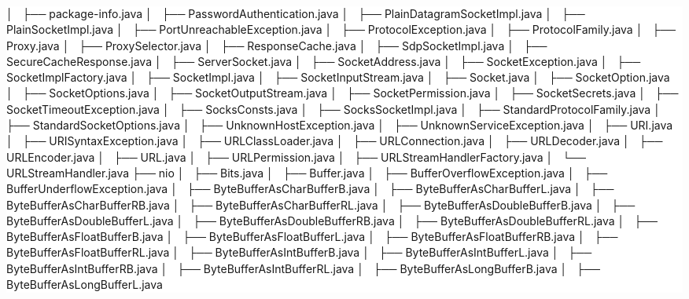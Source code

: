 │   ├── package-info.java
│   ├── PasswordAuthentication.java
│   ├── PlainDatagramSocketImpl.java
│   ├── PlainSocketImpl.java
│   ├── PortUnreachableException.java
│   ├── ProtocolException.java
│   ├── ProtocolFamily.java
│   ├── Proxy.java
│   ├── ProxySelector.java
│   ├── ResponseCache.java
│   ├── SdpSocketImpl.java
│   ├── SecureCacheResponse.java
│   ├── ServerSocket.java
│   ├── SocketAddress.java
│   ├── SocketException.java
│   ├── SocketImplFactory.java
│   ├── SocketImpl.java
│   ├── SocketInputStream.java
│   ├── Socket.java
│   ├── SocketOption.java
│   ├── SocketOptions.java
│   ├── SocketOutputStream.java
│   ├── SocketPermission.java
│   ├── SocketSecrets.java
│   ├── SocketTimeoutException.java
│   ├── SocksConsts.java
│   ├── SocksSocketImpl.java
│   ├── StandardProtocolFamily.java
│   ├── StandardSocketOptions.java
│   ├── UnknownHostException.java
│   ├── UnknownServiceException.java
│   ├── URI.java
│   ├── URISyntaxException.java
│   ├── URLClassLoader.java
│   ├── URLConnection.java
│   ├── URLDecoder.java
│   ├── URLEncoder.java
│   ├── URL.java
│   ├── URLPermission.java
│   ├── URLStreamHandlerFactory.java
│   └── URLStreamHandler.java
├── nio
│   ├── Bits.java
│   ├── Buffer.java
│   ├── BufferOverflowException.java
│   ├── BufferUnderflowException.java
│   ├── ByteBufferAsCharBufferB.java
│   ├── ByteBufferAsCharBufferL.java
│   ├── ByteBufferAsCharBufferRB.java
│   ├── ByteBufferAsCharBufferRL.java
│   ├── ByteBufferAsDoubleBufferB.java
│   ├── ByteBufferAsDoubleBufferL.java
│   ├── ByteBufferAsDoubleBufferRB.java
│   ├── ByteBufferAsDoubleBufferRL.java
│   ├── ByteBufferAsFloatBufferB.java
│   ├── ByteBufferAsFloatBufferL.java
│   ├── ByteBufferAsFloatBufferRB.java
│   ├── ByteBufferAsFloatBufferRL.java
│   ├── ByteBufferAsIntBufferB.java
│   ├── ByteBufferAsIntBufferL.java
│   ├── ByteBufferAsIntBufferRB.java
│   ├── ByteBufferAsIntBufferRL.java
│   ├── ByteBufferAsLongBufferB.java
│   ├── ByteBufferAsLongBufferL.java
